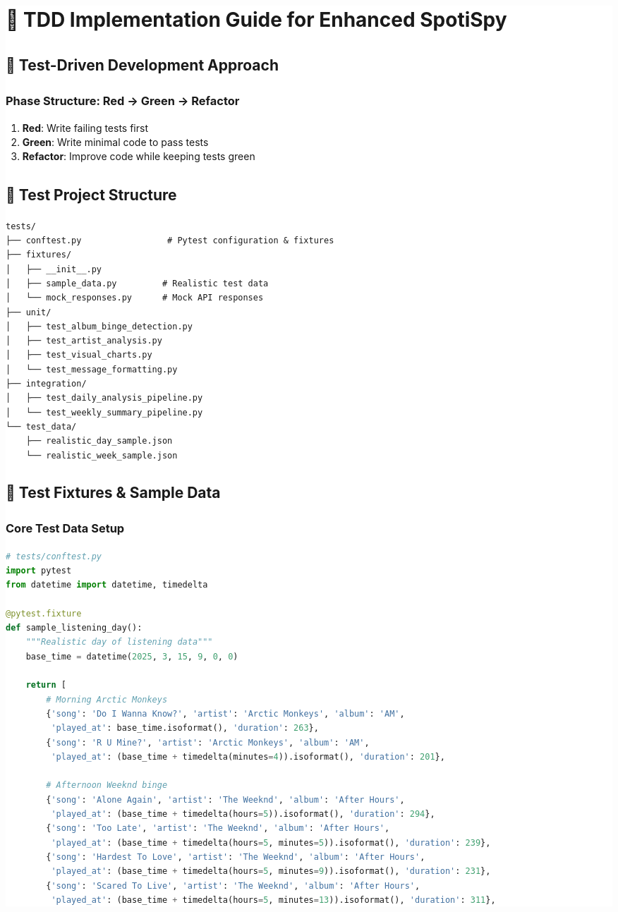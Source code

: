 # 🧪 TDD Implementation Guide for Enhanced SpotiSpy

## 🎯 Test-Driven Development Approach

### Phase Structure: Red → Green → Refactor
1. **Red**: Write failing tests first
2. **Green**: Write minimal code to pass tests  
3. **Refactor**: Improve code while keeping tests green

## 📁 Test Project Structure

```
tests/
├── conftest.py                 # Pytest configuration & fixtures
├── fixtures/
│   ├── __init__.py
│   ├── sample_data.py         # Realistic test data
│   └── mock_responses.py      # Mock API responses
├── unit/
│   ├── test_album_binge_detection.py
│   ├── test_artist_analysis.py  
│   ├── test_visual_charts.py
│   └── test_message_formatting.py
├── integration/
│   ├── test_daily_analysis_pipeline.py
│   └── test_weekly_summary_pipeline.py
└── test_data/
    ├── realistic_day_sample.json
    └── realistic_week_sample.json
```

## 🎵 Test Fixtures & Sample Data

### Core Test Data Setup

```python
# tests/conftest.py
import pytest
from datetime import datetime, timedelta

@pytest.fixture
def sample_listening_day():
    """Realistic day of listening data"""
    base_time = datetime(2025, 3, 15, 9, 0, 0)
    
    return [
        # Morning Arctic Monkeys
        {'song': 'Do I Wanna Know?', 'artist': 'Arctic Monkeys', 'album': 'AM', 
         'played_at': base_time.isoformat(), 'duration': 263},
        {'song': 'R U Mine?', 'artist': 'Arctic Monkeys', 'album': 'AM',
         'played_at': (base_time + timedelta(minutes=4)).isoformat(), 'duration': 201},
         
        # Afternoon Weeknd binge
        {'song': 'Alone Again', 'artist': 'The Weeknd', 'album': 'After Hours',
         'played_at': (base_time + timedelta(hours=5)).isoformat(), 'duration': 294},
        {'song': 'Too Late', 'artist': 'The Weeknd', 'album': 'After Hours',
         'played_at': (base_time + timedelta(hours=5, minutes=5)).isoformat(), 'duration': 239},
        {'song': 'Hardest To Love', 'artist': 'The Weeknd', 'album': 'After Hours',
         'played_at': (base_time + timedelta(hours=5, minutes=9)).isoformat(), 'duration': 231},
        {'song': 'Scared To Live', 'artist': 'The Weeknd', 'album': 'After Hours',
         'played_at': (base_time + timedelta(hours=5, minutes=13)).isoformat(), 'duration': 311},
```